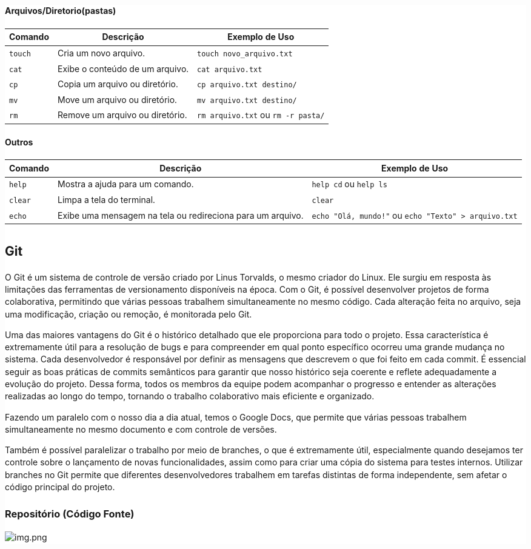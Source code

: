 
#### Arquivos/Diretorio(pastas)

| Comando | Descrição | Exemplo de Uso |
|---------|-----------|----------------|
| `touch` | Cria um novo arquivo. | `touch novo_arquivo.txt` |
| `cat`   | Exibe o conteúdo de um arquivo. | `cat arquivo.txt` |
| `cp`    | Copia um arquivo ou diretório. | `cp arquivo.txt destino/` |
| `mv`    | Move um arquivo ou diretório. | `mv arquivo.txt destino/` |
| `rm`    | Remove um arquivo ou diretório. | `rm arquivo.txt` ou `rm -r pasta/` |


#### Outros

| Comando | Descrição | Exemplo de Uso |
|---------|-----------|----------------|
| `help`  | Mostra a ajuda para um comando. | `help cd` ou `help ls` |
| `clear` | Limpa a tela do terminal. | `clear` |
| `echo`  | Exibe uma mensagem na tela ou redireciona para um arquivo. | `echo "Olá, mundo!"` ou `echo "Texto" > arquivo.txt`


## Git

O Git é um sistema de controle de versão criado por Linus Torvalds, o mesmo criador do Linux.
Ele surgiu em resposta às limitações das ferramentas de versionamento disponíveis na época.
Com o Git, é possível desenvolver projetos de forma colaborativa, permitindo que várias pessoas trabalhem simultaneamente no mesmo código.
Cada alteração feita no arquivo, seja uma modificação, criação ou remoção, é monitorada pelo Git.

Uma das maiores vantagens do Git é o histórico detalhado que ele proporciona para todo o projeto.
Essa característica é extremamente útil para a resolução de bugs e para compreender em qual ponto específico ocorreu uma grande mudança no sistema.
Cada desenvolvedor é responsável por definir as mensagens que descrevem o que foi feito em cada commit.
É essencial seguir as boas práticas de commits semânticos para garantir que nosso histórico seja coerente e reflete adequadamente a evolução do projeto.
Dessa forma, todos os membros da equipe podem acompanhar o progresso e entender as alterações realizadas ao longo do tempo, tornando o trabalho colaborativo mais eficiente e organizado.

Fazendo um paralelo com o nosso dia a dia atual, temos o Google Docs, que permite que várias pessoas trabalhem simultaneamente no mesmo documento e com controle de versões.


Também é possível paralelizar o trabalho por meio de branches, o que é extremamente útil, especialmente quando desejamos ter controle sobre o lançamento de novas funcionalidades,
assim como para criar uma cópia do sistema para testes internos.
Utilizar branches no Git permite que diferentes desenvolvedores trabalhem em tarefas distintas de forma independente, sem afetar o código principal do projeto.

### Repositório (Código Fonte)
![img.png](assets/repo-example.png)
